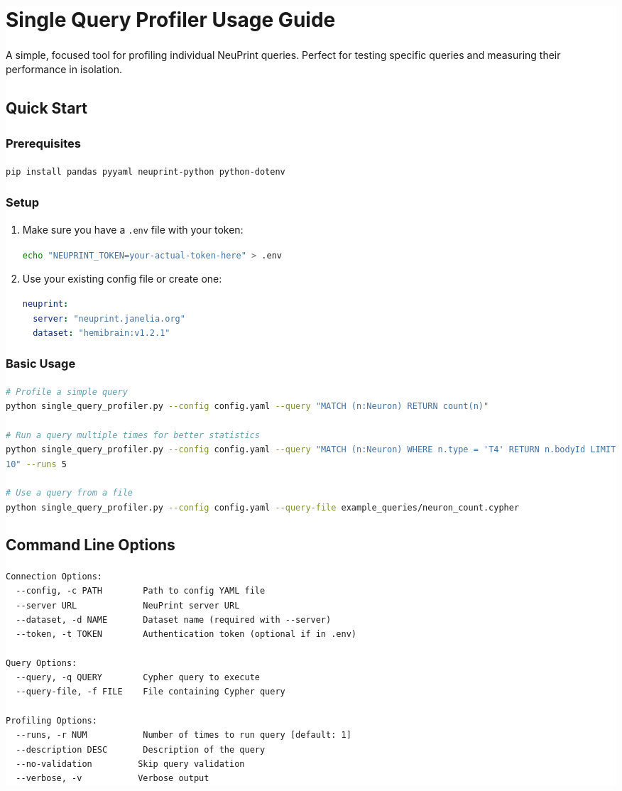 # Single Query Profiler Usage Guide

A simple, focused tool for profiling individual NeuPrint queries. Perfect for testing specific queries and measuring their performance in isolation.

## Quick Start

### Prerequisites
```bash
pip install pandas pyyaml neuprint-python python-dotenv
```

### Setup
1. Make sure you have a `.env` file with your token:
   ```bash
   echo "NEUPRINT_TOKEN=your-actual-token-here" > .env
   ```

2. Use your existing config file or create one:
   ```yaml
   neuprint:
     server: "neuprint.janelia.org"
     dataset: "hemibrain:v1.2.1"
   ```

### Basic Usage
```bash
# Profile a simple query
python single_query_profiler.py --config config.yaml --query "MATCH (n:Neuron) RETURN count(n)"

# Run a query multiple times for better statistics
python single_query_profiler.py --config config.yaml --query "MATCH (n:Neuron) WHERE n.type = 'T4' RETURN n.bodyId LIMIT 10" --runs 5

# Use a query from a file
python single_query_profiler.py --config config.yaml --query-file example_queries/neuron_count.cypher
```

## Command Line Options

```
Connection Options:
  --config, -c PATH        Path to config YAML file
  --server URL             NeuPrint server URL  
  --dataset, -d NAME       Dataset name (required with --server)
  --token, -t TOKEN        Authentication token (optional if in .env)

Query Options:
  --query, -q QUERY        Cypher query to execute
  --query-file, -f FILE    File containing Cypher query

Profiling Options:
  --runs, -r NUM           Number of times to run query [default: 1]
  --description DESC       Description of the query
  --no-validation         Skip query validation
  --verbose, -v           Verbose output
```
